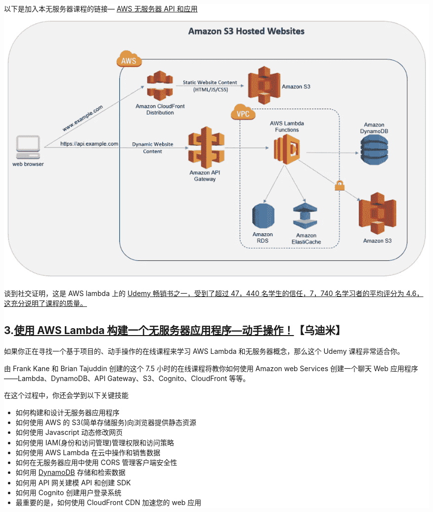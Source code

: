 以下是加入本无服务器课程的链接— [AWS 无服务器 API 和应用](https://click.linksynergy.com/deeplink?id=JVFxdTr9V80&mid=39197&murl=https%3A%2F%2Fwww.udemy.com%2Fcourse%2Faws-serverless-a-complete-introduction%2F)

[![](img/d3a70260cc9535a7800c70becab92757.png)](https://click.linksynergy.com/deeplink?id=JVFxdTr9V80&mid=39197&murl=https%3A%2F%2Fwww.udemy.com%2Fcourse%2Faws-serverless-a-complete-introduction%2F)

谈到社交证明，这是 AWS lambda 上的 [Udemy 畅销书之一，受到了超过 47，440 名学生的信任，7，740 名学习者的平均评分为 4.6，这充分说明了课程的质量。](/javarevisited/top-10-best-udemy-courses-for-web-development-in-2020-9263f13ee4be)

## 3.[使用 AWS Lambda 构建一个无服务器应用程序—动手操作！](https://click.linksynergy.com/deeplink?id=JVFxdTr9V80&mid=39197&murl=https%3A%2F%2Fwww.udemy.com%2Fcourse%2Fbuild-a-serverless-app-with-aws-lambda-hands-on%2F)【乌迪米】

如果你正在寻找一个基于项目的、动手操作的在线课程来学习 AWS Lambda 和无服务器概念，那么这个 Udemy 课程非常适合你。

由 Frank Kane 和 Brian Tajuddin 创建的这个 7.5 小时的在线课程将教你如何使用 Amazon web Services 创建一个聊天 Web 应用程序——Lambda、DynamoDB、API Gateway、S3、Cognito、CloudFront 等等。

在这个过程中，你还会学到以下关键技能

*   如何构建和设计无服务器应用程序
*   如何使用 AWS 的 S3(简单存储服务)向浏览器提供静态资源
*   如何使用 Javascript 动态修改网页
*   如何使用 IAM(身份和访问管理)管理权限和访问策略
*   如何使用 AWS Lambda 在云中操作和销售数据
*   如何在无服务器应用中使用 CORS 管理客户端安全性
*   如何用 [DynamoDB](https://www.java67.com/2020/08/top-5-courses-to-learn-aws-s3-and-dynamoDB-in-depth.html) 存储和检索数据
*   如何用 API 网关建模 API 和创建 SDK
*   如何用 Cognito 创建用户登录系统
*   最重要的是，如何使用 CloudFront CDN 加速您的 web 应用
